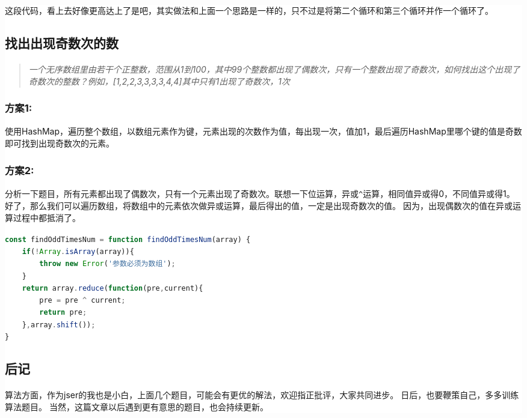 这段代码，看上去好像更高达上了是吧，其实做法和上面一个思路是一样的，只不过是将第二个循环和第三个循环并作一个循环了。


## 找出出现奇数次的数
> *一个无序数组里由若干个正整数，范围从1到100，其中99个整数都出现了偶数次，只有一个整数出现了奇数次，如何找出这个出现了奇数次的整数？例如，[1,2,2,3,3,3,3,4,4]其中只有1出现了奇数次，1次*

### 方案1:
使用HashMap，遍历整个数组，以数组元素作为键，元素出现的次数作为值，每出现一次，值加1，最后遍历HashMap里哪个键的值是奇数即可找到出现奇数次的元素。

### 方案2:
分析一下题目，所有元素都出现了偶数次，只有一个元素出现了奇数次。联想一下位运算，异或`^`运算，相同值异或得0，不同值异或得1。好了，那么我们可以遍历数组，将数组中的元素依次做异或运算，最后得出的值，一定是出现奇数次的值。
因为，出现偶数次的值在异或运算过程中都抵消了。
```js
const findOddTimesNum = function findOddTimesNum(array) {
    if(!Array.isArray(array)){
        throw new Error('参数必须为数组');
    }
    return array.reduce(function(pre,current){
        pre = pre ^ current;
        return pre;
    },array.shift());
}
```



## 后记
算法方面，作为jser的我也是小白，上面几个题目，可能会有更优的解法，欢迎指正批评，大家共同进步。
日后，也要鞭策自己，多多训练算法题目。
当然，这篇文章以后遇到更有意思的题目，也会持续更新。
